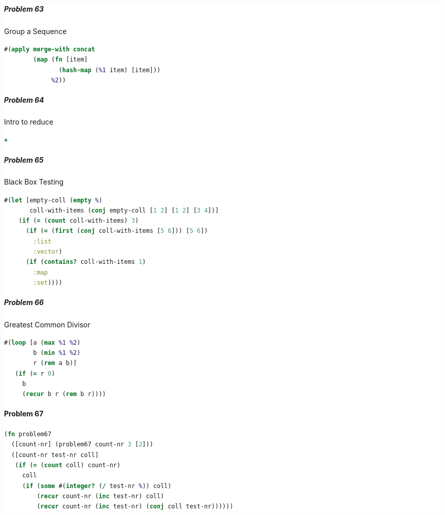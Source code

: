 ##### Problem 63
Group a Sequence

```clojure
#(apply merge-with concat
        (map (fn [item]
               (hash-map (%1 item) [item]))
             %2))
```

##### Problem 64
Intro to reduce

```clojure
+
```

##### Problem 65
Black Box Testing

```clojure
#(let [empty-coll (empty %)
       coll-with-items (conj empty-coll [1 2] [1 2] [3 4])]
    (if (= (count coll-with-items) 3)
      (if (= (first (conj coll-with-items [5 6])) [5 6])
        :list
        :vector)
      (if (contains? coll-with-items 1)
        :map
        :set))))
```

##### Problem 66
Greatest Common Divisor

```clojure
#(loop [a (max %1 %2)
        b (min %1 %2)
        r (rem a b)]
   (if (= r 0)
     b
     (recur b r (rem b r))))
```

#### Problem 67

```clojure
(fn problem67
  ([count-nr] (problem67 count-nr 3 [2]))
  ([count-nr test-nr coll]
   (if (= (count coll) count-nr)
     coll
     (if (some #(integer? (/ test-nr %)) coll)
         (recur count-nr (inc test-nr) coll)
         (recur count-nr (inc test-nr) (conj coll test-nr))))))
```

